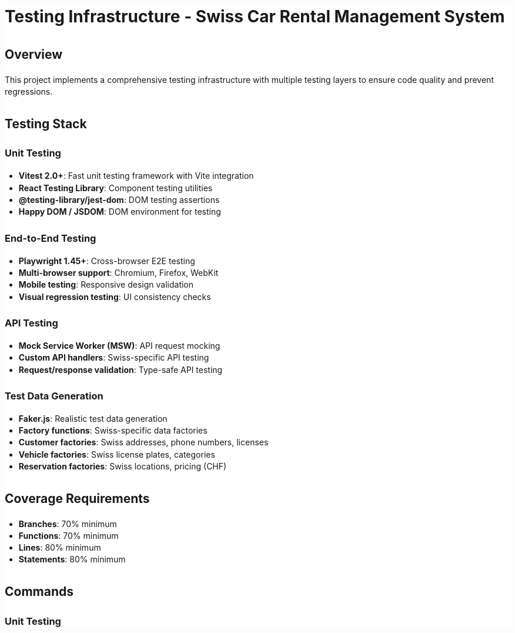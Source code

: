 # Testing Infrastructure - Swiss Car Rental Management System

## Overview

This project implements a comprehensive testing infrastructure with multiple testing layers to
ensure code quality and prevent regressions.

## Testing Stack

### Unit Testing

- **Vitest 2.0+**: Fast unit testing framework with Vite integration
- **React Testing Library**: Component testing utilities
- **@testing-library/jest-dom**: DOM testing assertions
- **Happy DOM / JSDOM**: DOM environment for testing

### End-to-End Testing

- **Playwright 1.45+**: Cross-browser E2E testing
- **Multi-browser support**: Chromium, Firefox, WebKit
- **Mobile testing**: Responsive design validation
- **Visual regression testing**: UI consistency checks

### API Testing

- **Mock Service Worker (MSW)**: API request mocking
- **Custom API handlers**: Swiss-specific API testing
- **Request/response validation**: Type-safe API testing

### Test Data Generation

- **Faker.js**: Realistic test data generation
- **Factory functions**: Swiss-specific data factories
- **Customer factories**: Swiss addresses, phone numbers, licenses
- **Vehicle factories**: Swiss license plates, categories
- **Reservation factories**: Swiss locations, pricing (CHF)

## Coverage Requirements

- **Branches**: 70% minimum
- **Functions**: 70% minimum
- **Lines**: 80% minimum
- **Statements**: 80% minimum

## Commands

### Unit Testing
